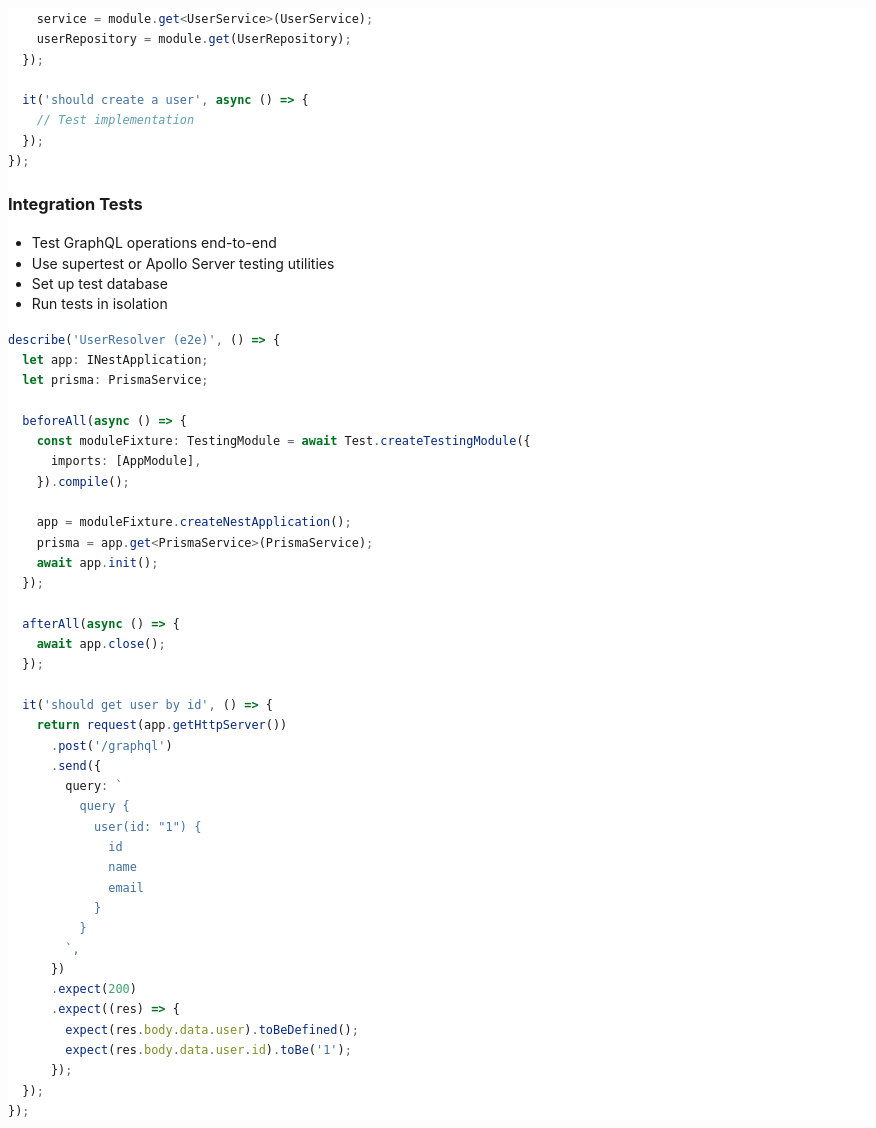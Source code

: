 ```typescript
    service = module.get<UserService>(UserService);
    userRepository = module.get(UserRepository);
  });

  it('should create a user', async () => {
    // Test implementation
  });
});
```

### Integration Tests

- Test GraphQL operations end-to-end
- Use supertest or Apollo Server testing utilities
- Set up test database
- Run tests in isolation

```typescript
describe('UserResolver (e2e)', () => {
  let app: INestApplication;
  let prisma: PrismaService;

  beforeAll(async () => {
    const moduleFixture: TestingModule = await Test.createTestingModule({
      imports: [AppModule],
    }).compile();

    app = moduleFixture.createNestApplication();
    prisma = app.get<PrismaService>(PrismaService);
    await app.init();
  });

  afterAll(async () => {
    await app.close();
  });

  it('should get user by id', () => {
    return request(app.getHttpServer())
      .post('/graphql')
      .send({
        query: `
          query {
            user(id: "1") {
              id
              name
              email
            }
          }
        `,
      })
      .expect(200)
      .expect((res) => {
        expect(res.body.data.user).toBeDefined();
        expect(res.body.data.user.id).toBe('1');
      });
  });
});
```
